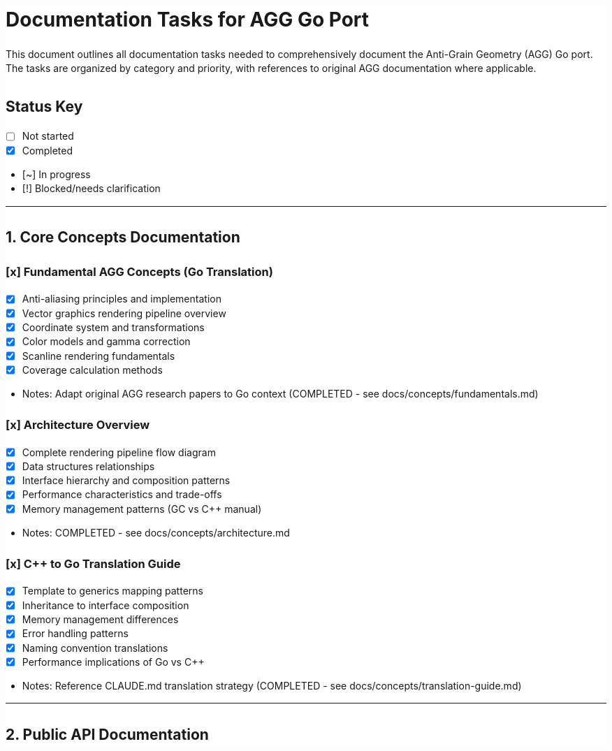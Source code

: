 # Documentation Tasks for AGG Go Port

This document outlines all documentation tasks needed to comprehensively document the Anti-Grain Geometry (AGG) Go port. The tasks are organized by category and priority, with references to original AGG documentation where applicable.

## Status Key

- [ ] Not started
- [x] Completed
- [~] In progress
- [!] Blocked/needs clarification

---

## 1. Core Concepts Documentation

### [x] Fundamental AGG Concepts (Go Translation)

- [x] Anti-aliasing principles and implementation
- [x] Vector graphics rendering pipeline overview
- [x] Coordinate system and transformations
- [x] Color models and gamma correction
- [x] Scanline rendering fundamentals
- [x] Coverage calculation methods
- Notes: Adapt original AGG research papers to Go context (COMPLETED - see docs/concepts/fundamentals.md)

### [x] Architecture Overview

- [x] Complete rendering pipeline flow diagram
- [x] Data structures relationships
- [x] Interface hierarchy and composition patterns
- [x] Performance characteristics and trade-offs
- [x] Memory management patterns (GC vs C++ manual)
- Notes: COMPLETED - see docs/concepts/architecture.md

### [x] C++ to Go Translation Guide

- [x] Template to generics mapping patterns
- [x] Inheritance to interface composition
- [x] Memory management differences
- [x] Error handling patterns
- [x] Naming convention translations
- [x] Performance implications of Go vs C++
- Notes: Reference CLAUDE.md translation strategy (COMPLETED - see docs/concepts/translation-guide.md)

---

## 2. Public API Documentation
